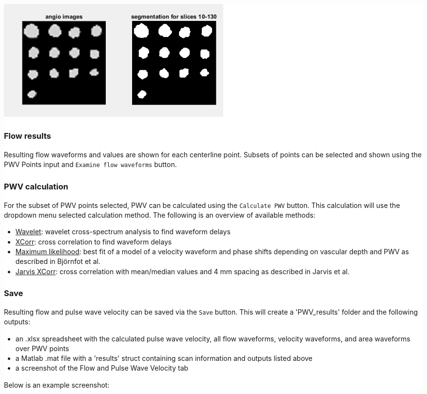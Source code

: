 <img src="img9.png?raw=true" width="450px">

### Flow results  <a name="flow-results"></a>
Resulting flow waveforms and values are shown for each centerline point. Subsets of points can be selected and shown using the PWV Points input and `Examine flow waveforms` button.

### PWV calculation  <a name="pwv-calculation"></a>
For the subset of PWV points selected, PWV can be calculated using the `Calculate PWV` button. This calculation will use the dropdown menu selected calculation method. The following is an overview of available methods:
- [Wavelet](https://jcmr-online.biomedcentral.com/articles/10.1186/s12968-015-0164-7): wavelet cross-spectrum analysis to find waveform delays
- [XCorr](https://pubmed.ncbi.nlm.nih.gov/18504758/): cross correlation to find waveform delays
- [Maximum likelihood](https://www.ncbi.nlm.nih.gov/pmc/articles/PMC8504412/): best fit of a model of a velocity waveform and phase shifts depending on vascular depth and PWV as described in Björnfot et al.
- [Jarvis XCorr](https://www.ncbi.nlm.nih.gov/pmc/articles/PMC9387532/): cross correlation with mean/median values and 4 mm spacing as described in Jarvis et al.

### Save  <a name="save"></a>
Resulting flow and pulse wave velocity can be saved via the `Save` button. This will create a 'PWV_results' folder and the following outputs:
- an .xlsx spreadsheet with the calculated pulse wave velocity, all flow waveforms, velocity waveforms, and area waveforms over PWV points
- a Matlab .mat file with a 'results' struct containing scan information and outputs listed above
- a screenshot of the Flow and Pulse Wave Velocity tab

Below is an example screenshot:
